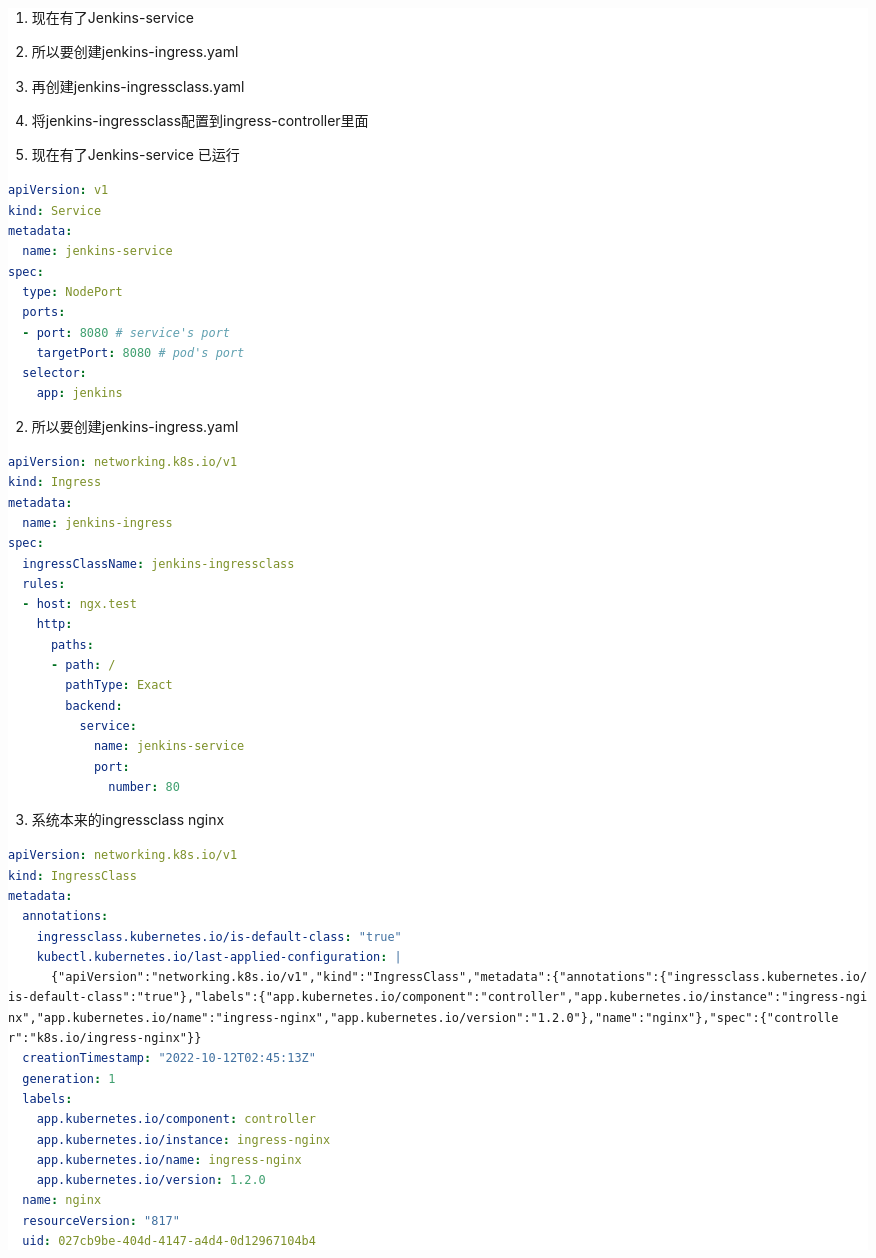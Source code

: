 

1. 现在有了Jenkins-service

2. 所以要创建jenkins-ingress.yaml

3. 再创建jenkins-ingressclass.yaml

4. 将jenkins-ingressclass配置到ingress-controller里面


1. 现在有了Jenkins-service  已运行
```yaml
apiVersion: v1
kind: Service
metadata:
  name: jenkins-service
spec:
  type: NodePort
  ports:
  - port: 8080 # service's port
    targetPort: 8080 # pod's port
  selector:
    app: jenkins
```

2. 所以要创建jenkins-ingress.yaml
```yaml
apiVersion: networking.k8s.io/v1
kind: Ingress
metadata:
  name: jenkins-ingress
spec:
  ingressClassName: jenkins-ingressclass
  rules:
  - host: ngx.test
    http:
      paths:
      - path: /
        pathType: Exact
        backend:
          service:
            name: jenkins-service
            port:
              number: 80
```

3. 系统本来的ingressclass    nginx
```yaml
apiVersion: networking.k8s.io/v1
kind: IngressClass
metadata:
  annotations:
    ingressclass.kubernetes.io/is-default-class: "true"
    kubectl.kubernetes.io/last-applied-configuration: |
      {"apiVersion":"networking.k8s.io/v1","kind":"IngressClass","metadata":{"annotations":{"ingressclass.kubernetes.io/is-default-class":"true"},"labels":{"app.kubernetes.io/component":"controller","app.kubernetes.io/instance":"ingress-nginx","app.kubernetes.io/name":"ingress-nginx","app.kubernetes.io/version":"1.2.0"},"name":"nginx"},"spec":{"controller":"k8s.io/ingress-nginx"}}
  creationTimestamp: "2022-10-12T02:45:13Z"
  generation: 1
  labels:
    app.kubernetes.io/component: controller
    app.kubernetes.io/instance: ingress-nginx
    app.kubernetes.io/name: ingress-nginx
    app.kubernetes.io/version: 1.2.0
  name: nginx
  resourceVersion: "817"
  uid: 027cb9be-404d-4147-a4d4-0d12967104b4
```